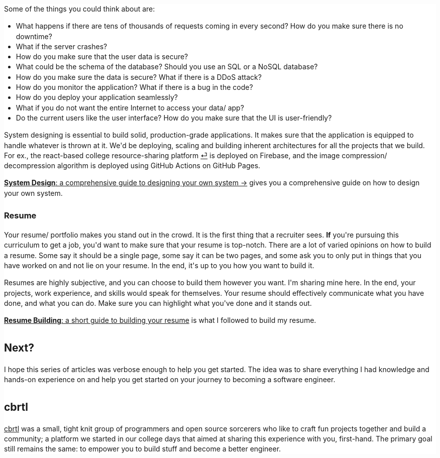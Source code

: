 Some of the things you could think about are:

- What happens if there are tens of thousands of requests coming in every second? How do you make sure there is no downtime?
- What if the server crashes?
- How do you make sure that the user data is secure?
- What could be the schema of the database? Should you use an SQL or a NoSQL database?
- How do you make sure the data is secure? What if there is a DDoS attack?
- How do you monitor the application? What if there is a bug in the code?
- How do you deploy your application seamlessly?
- What if you do not want the entire Internet to access your data/ app?
- Do the current users like the user interface? How do you make sure that the UI is user-friendly? 

System designing is essential to build solid, production-grade applications. It makes sure that the application is equipped to handle whatever is thrown at it. We'd be deploying, scaling and building inherent architectures for all the projects that we build. For ex., the react-based college resource-sharing platform [⏎](#react-system-design) is deployed on Firebase, and the image compression/ decompression algorithm is deployed using GitHub Actions on GitHub Pages.

[**System Design**: a comprehensive guide to designing your own system ->](/blog/system-design.html) gives you a comprehensive guide on how to design your own system.





### Resume

Your resume/ portfolio makes you stand out in the crowd. It is the first thing that a recruiter sees. **If** you're pursuing this curriculum to get a job, you'd want to make sure that your resume is top-notch. There are a lot of varied opinions on how to build a resume. Some say it should be a single page, some say it can be two pages, and some ask you to only put in things that you have worked on and not lie on your resume. In the end, it's up to you how you want to build it.

Resumes are highly subjective, and you can choose to build them however you want. I'm sharing mine here. In the end, your projects, work experience, and skills would speak for themselves. Your resume should effectively communicate what you have done, and what you can do. Make sure you can highlight what you've done and it stands out.

[**Resume Building**: a short guide to building your resume](/blog/resume-building.html) is what I followed to build my resume. 

## Next?

I hope this series of articles was verbose enough to help you get started. The idea was to share everything I had knowledge and hands-on experience on and help you get started on your journey to becoming a software engineer.

## cbrtl

[cbrtl](https://cbrtl.github.io) was a small, tight knit group of programmers and open source sorcerers who like to craft fun projects together and build a community; a platform we started in our college days that aimed at sharing this experience with you, first-hand. The primary goal still remains the same: to empower you to build stuff and become a better engineer.

